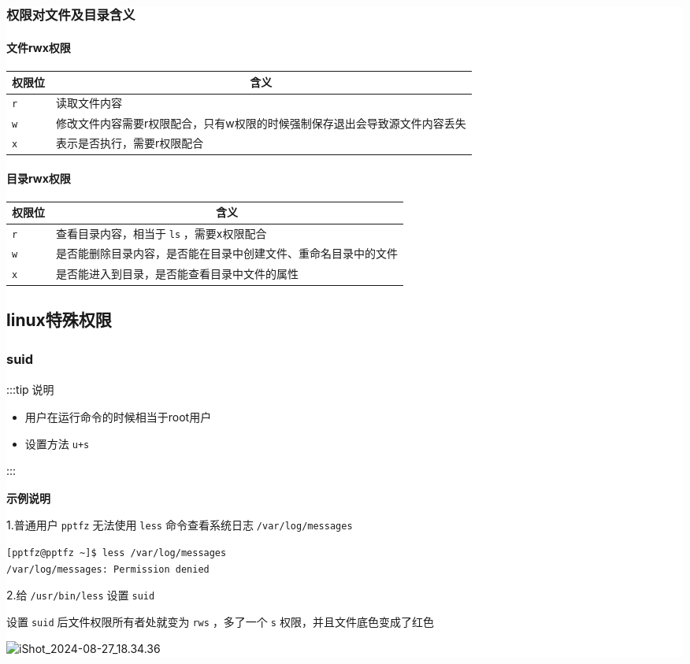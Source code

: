 

### 权限对文件及目录含义

#### 文件rwx权限

| 权限位 | 含义                                                         |
| ------ | ------------------------------------------------------------ |
| `r`    | 读取文件内容                                                 |
| `w`    | 修改文件内容需要r权限配合，只有w权限的时候强制保存退出会导致源文件内容丢失 |
| `x`    | 表示是否执行，需要r权限配合                                  |



#### 目录rwx权限

| 权限位 | 含义                                                         |
| ------ | ------------------------------------------------------------ |
| `r`    | 查看目录内容，相当于 `ls` ，需要x权限配合                    |
| `w`    | 是否能删除目录内容，是否能在目录中创建文件、重命名目录中的文件 |
| `x`    | 是否能进入到目录，是否能查看目录中文件的属性                 |



## linux特殊权限

### suid

:::tip 说明

- 用户在运行命令的时候相当于root用户   

- 设置方法   `u+s`

:::

**示例说明**

1.普通用户 `pptfz` 无法使用 `less` 命令查看系统日志 `/var/log/messages`

```shell
[pptfz@pptfz ~]$ less /var/log/messages
/var/log/messages: Permission denied
```





2.给 `/usr/bin/less` 设置 `suid`

设置 `suid` 后文件权限所有者处就变为 `rws` ，多了一个 `s` 权限，并且文件底色变成了红色

![iShot_2024-08-27_18.34.36](https://raw.githubusercontent.com/pptfz/picgo-images/master/img/iShot_2024-08-27_18.34.36.png)

